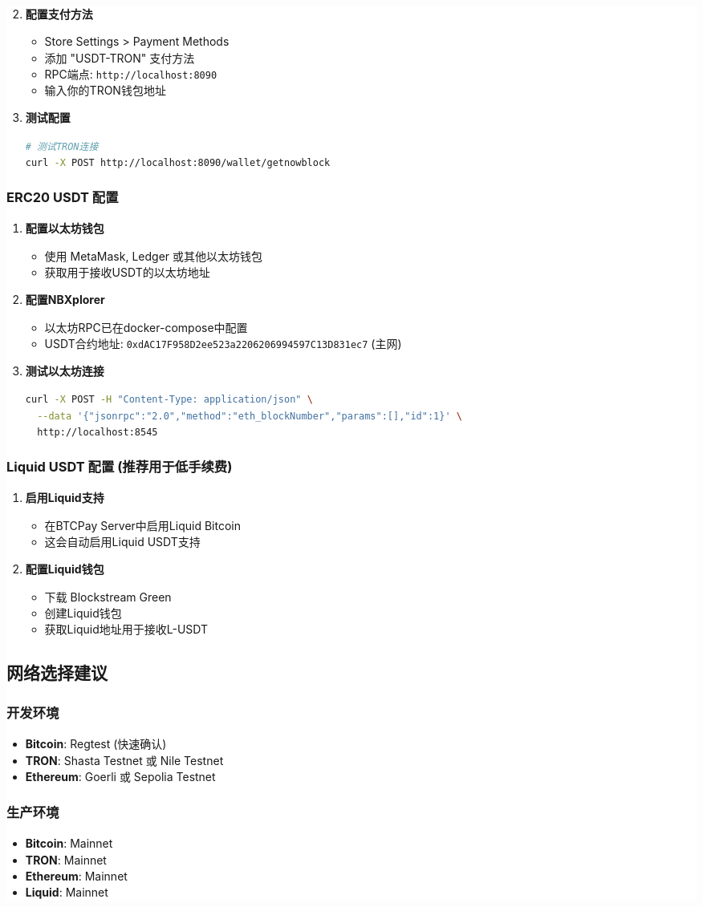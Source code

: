 2. **配置支付方法**
   - Store Settings > Payment Methods
   - 添加 "USDT-TRON" 支付方法
   - RPC端点: `http://localhost:8090`
   - 输入你的TRON钱包地址

3. **测试配置**
   ```bash
   # 测试TRON连接
   curl -X POST http://localhost:8090/wallet/getnowblock
   ```

### ERC20 USDT 配置

1. **配置以太坊钱包**
   - 使用 MetaMask, Ledger 或其他以太坊钱包
   - 获取用于接收USDT的以太坊地址

2. **配置NBXplorer**
   - 以太坊RPC已在docker-compose中配置
   - USDT合约地址: `0xdAC17F958D2ee523a2206206994597C13D831ec7` (主网)

3. **测试以太坊连接**
   ```bash
   curl -X POST -H "Content-Type: application/json" \
     --data '{"jsonrpc":"2.0","method":"eth_blockNumber","params":[],"id":1}' \
     http://localhost:8545
   ```

### Liquid USDT 配置 (推荐用于低手续费)

1. **启用Liquid支持**
   - 在BTCPay Server中启用Liquid Bitcoin
   - 这会自动启用Liquid USDT支持

2. **配置Liquid钱包**
   - 下载 Blockstream Green
   - 创建Liquid钱包
   - 获取Liquid地址用于接收L-USDT

## 网络选择建议

### 开发环境
- **Bitcoin**: Regtest (快速确认)
- **TRON**: Shasta Testnet 或 Nile Testnet
- **Ethereum**: Goerli 或 Sepolia Testnet

### 生产环境
- **Bitcoin**: Mainnet
- **TRON**: Mainnet
- **Ethereum**: Mainnet
- **Liquid**: Mainnet
